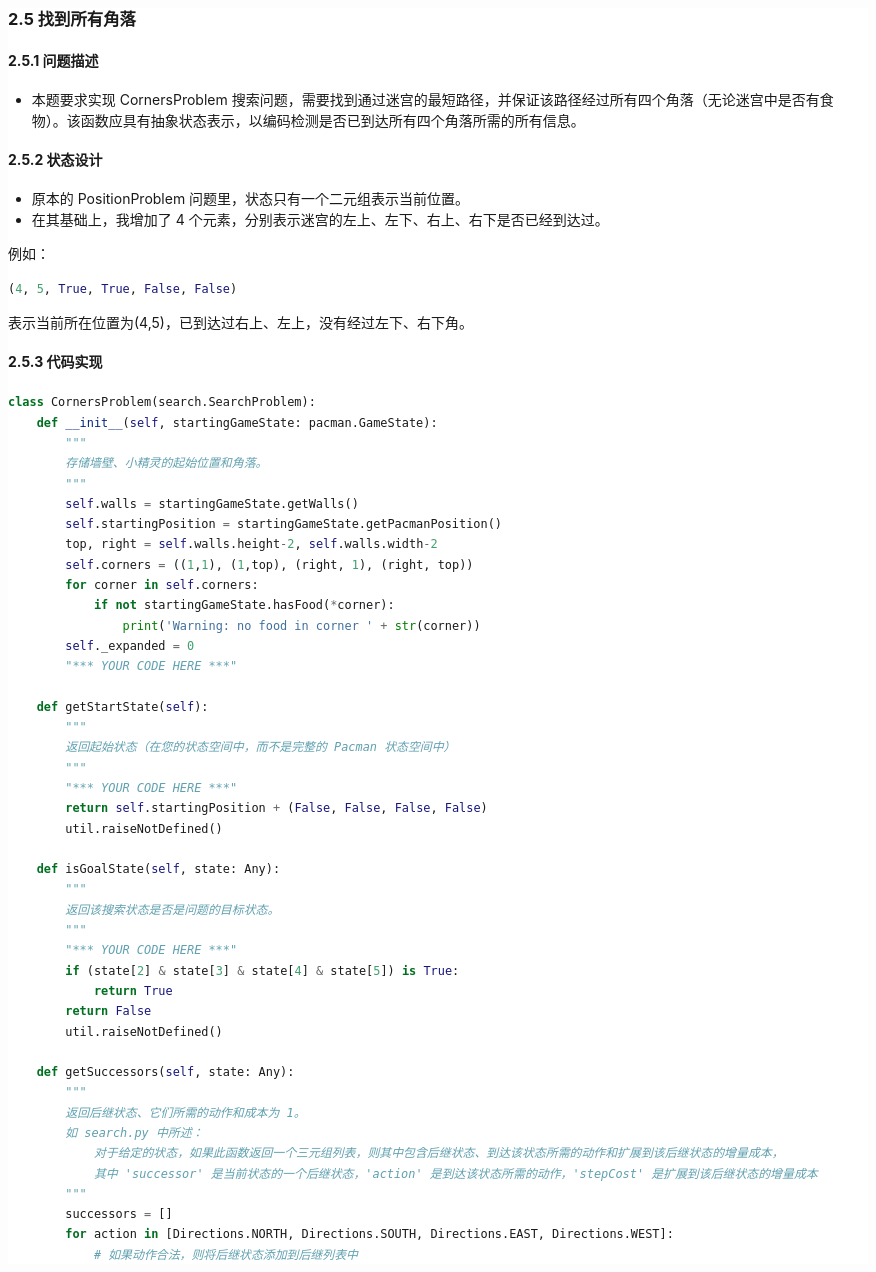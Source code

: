 ### 2.5 找到所有角落

#### 2.5.1 问题描述

- 本题要求实现 CornersProblem 搜索问题，需要找到通过迷宫的最短路径，并保证该路径经过所有四个角落（无论迷宫中是否有食物）。该函数应具有抽象状态表示，以编码检测是否已到达所有四个角落所需的所有信息。

#### 2.5.2 状态设计

- 原本的 PositionProblem 问题里，状态只有一个二元组表示当前位置。
- 在其基础上，我增加了 4 个元素，分别表示迷宫的左上、左下、右上、右下是否已经到达过。

例如：

```python
(4, 5, True, True, False, False)
```

表示当前所在位置为(4,5)，已到达过右上、左上，没有经过左下、右下角。

#### 2.5.3 代码实现

```py
class CornersProblem(search.SearchProblem):
    def __init__(self, startingGameState: pacman.GameState):
        """
        存储墙壁、小精灵的起始位置和角落。
        """
        self.walls = startingGameState.getWalls()
        self.startingPosition = startingGameState.getPacmanPosition()
        top, right = self.walls.height-2, self.walls.width-2
        self.corners = ((1,1), (1,top), (right, 1), (right, top))
        for corner in self.corners:
            if not startingGameState.hasFood(*corner):
                print('Warning: no food in corner ' + str(corner))
        self._expanded = 0
        "*** YOUR CODE HERE ***"

    def getStartState(self):
        """
        返回起始状态（在您的状态空间中，而不是完整的 Pacman 状态空间中）
        """
        "*** YOUR CODE HERE ***"
        return self.startingPosition + (False, False, False, False)
        util.raiseNotDefined()

    def isGoalState(self, state: Any):
        """
        返回该搜索状态是否是问题的目标状态。
        """
        "*** YOUR CODE HERE ***"
        if (state[2] & state[3] & state[4] & state[5]) is True:
            return True
        return False
        util.raiseNotDefined()

    def getSuccessors(self, state: Any):
        """
        返回后继状态、它们所需的动作和成本为 1。
        如 search.py 中所述：
            对于给定的状态，如果此函数返回一个三元组列表，则其中包含后继状态、到达该状态所需的动作和扩展到该后继状态的增量成本，
            其中 'successor' 是当前状态的一个后继状态，'action' 是到达该状态所需的动作，'stepCost' 是扩展到该后继状态的增量成本
        """
        successors = []
        for action in [Directions.NORTH, Directions.SOUTH, Directions.EAST, Directions.WEST]:
            # 如果动作合法，则将后继状态添加到后继列表中
```